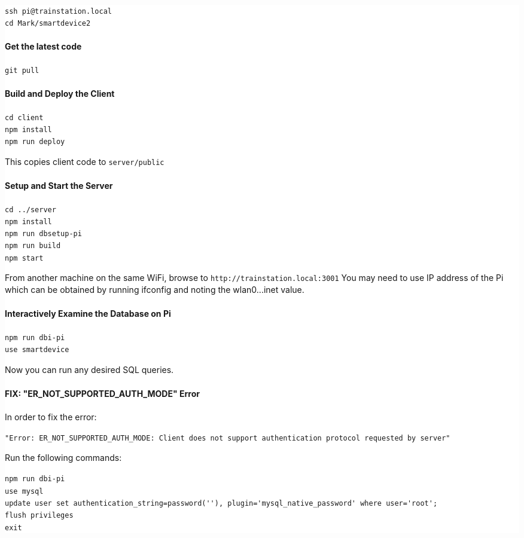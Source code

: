 ```
ssh pi@trainstation.local
cd Mark/smartdevice2
```

#### Get the latest code

```
git pull
```

#### Build and Deploy the Client

```
cd client
npm install
npm run deploy
```

This copies client code to `server/public`

#### Setup and Start the Server

```
cd ../server
npm install
npm run dbsetup-pi
npm run build
npm start
```

From another machine on the same WiFi, browse to `http://trainstation.local:3001`
You may need to use IP address of the Pi which can be obtained by running ifconfig
and noting the wlan0...inet value.

#### Interactively Examine the Database on Pi

```
npm run dbi-pi
use smartdevice
```

Now you can run any desired SQL queries.

#### FIX: "ER_NOT_SUPPORTED_AUTH_MODE" Error

In order to fix the error:

```
"Error: ER_NOT_SUPPORTED_AUTH_MODE: Client does not support authentication protocol requested by server"
```

Run the following commands:

```
npm run dbi-pi
use mysql
update user set authentication_string=password(''), plugin='mysql_native_password' where user='root';
flush privileges
exit
```

